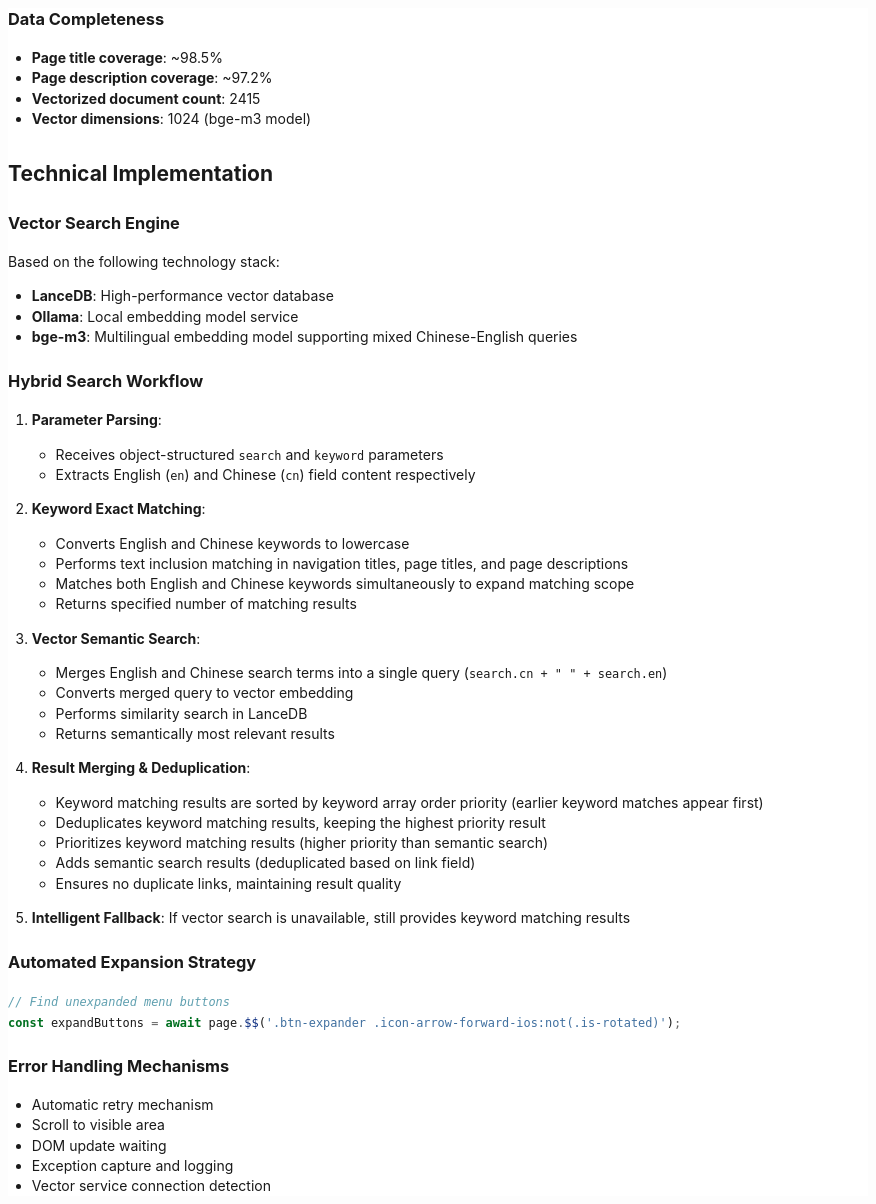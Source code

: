 ### Data Completeness
- **Page title coverage**: ~98.5%
- **Page description coverage**: ~97.2%
- **Vectorized document count**: 2415
- **Vector dimensions**: 1024 (bge-m3 model)

## Technical Implementation

### Vector Search Engine

Based on the following technology stack:
- **LanceDB**: High-performance vector database
- **Ollama**: Local embedding model service
- **bge-m3**: Multilingual embedding model supporting mixed Chinese-English queries

### Hybrid Search Workflow

1. **Parameter Parsing**: 
   - Receives object-structured `search` and `keyword` parameters
   - Extracts English (`en`) and Chinese (`cn`) field content respectively

2. **Keyword Exact Matching**: 
   - Converts English and Chinese keywords to lowercase
   - Performs text inclusion matching in navigation titles, page titles, and page descriptions
   - Matches both English and Chinese keywords simultaneously to expand matching scope
   - Returns specified number of matching results

3. **Vector Semantic Search**:
   - Merges English and Chinese search terms into a single query (`search.cn + " " + search.en`)
   - Converts merged query to vector embedding
   - Performs similarity search in LanceDB
   - Returns semantically most relevant results

4. **Result Merging & Deduplication**:
   - Keyword matching results are sorted by keyword array order priority (earlier keyword matches appear first)
   - Deduplicates keyword matching results, keeping the highest priority result
   - Prioritizes keyword matching results (higher priority than semantic search)
   - Adds semantic search results (deduplicated based on link field)
   - Ensures no duplicate links, maintaining result quality

5. **Intelligent Fallback**: If vector search is unavailable, still provides keyword matching results

### Automated Expansion Strategy

```javascript
// Find unexpanded menu buttons
const expandButtons = await page.$$('.btn-expander .icon-arrow-forward-ios:not(.is-rotated)');
```

### Error Handling Mechanisms
- Automatic retry mechanism
- Scroll to visible area
- DOM update waiting
- Exception capture and logging
- Vector service connection detection
